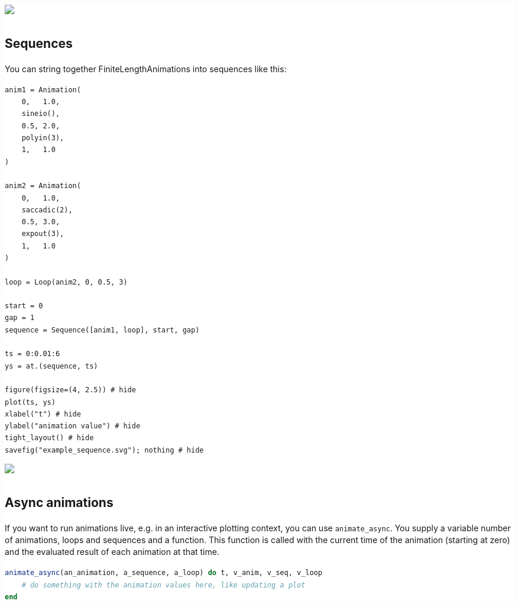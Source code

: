 ![](example_loop.svg)

## Sequences

You can string together FiniteLengthAnimations into sequences like this:

```@example 1
anim1 = Animation(
    0,   1.0,
    sineio(),
    0.5, 2.0,
    polyin(3),
    1,   1.0
)

anim2 = Animation(
    0,   1.0,
    saccadic(2),
    0.5, 3.0,
    expout(3),
    1,   1.0
)

loop = Loop(anim2, 0, 0.5, 3)

start = 0
gap = 1
sequence = Sequence([anim1, loop], start, gap)

ts = 0:0.01:6
ys = at.(sequence, ts)

figure(figsize=(4, 2.5)) # hide
plot(ts, ys)
xlabel("t") # hide
ylabel("animation value") # hide
tight_layout() # hide
savefig("example_sequence.svg"); nothing # hide
```

![](example_sequence.svg)

## Async animations

If you want to run animations live, e.g. in an interactive plotting context, you
can use `animate_async`. You supply a variable number of animations, loops and
sequences and a function. This function is called with the current time of the
animation (starting at zero) and the evaluated result of each animation at that
time.

```julia
animate_async(an_animation, a_sequence, a_loop) do t, v_anim, v_seq, v_loop
    # do something with the animation values here, like updating a plot
end
```
